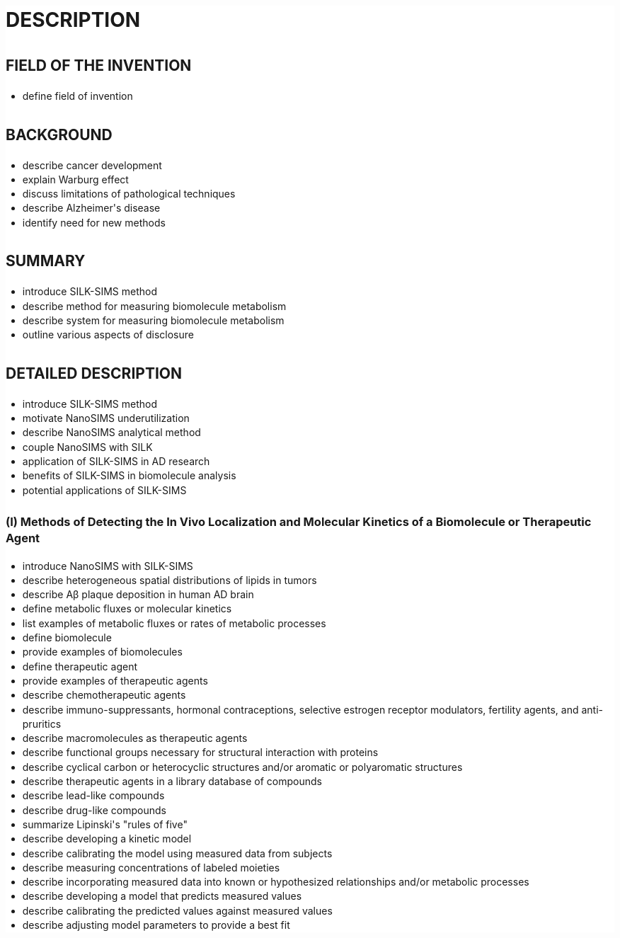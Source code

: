 # DESCRIPTION

## FIELD OF THE INVENTION

- define field of invention

## BACKGROUND

- describe cancer development
- explain Warburg effect
- discuss limitations of pathological techniques
- describe Alzheimer's disease
- identify need for new methods

## SUMMARY

- introduce SILK-SIMS method
- describe method for measuring biomolecule metabolism
- describe system for measuring biomolecule metabolism
- outline various aspects of disclosure

## DETAILED DESCRIPTION

- introduce SILK-SIMS method
- motivate NanoSIMS underutilization
- describe NanoSIMS analytical method
- couple NanoSIMS with SILK
- application of SILK-SIMS in AD research
- benefits of SILK-SIMS in biomolecule analysis
- potential applications of SILK-SIMS

### (I) Methods of Detecting the In Vivo Localization and Molecular Kinetics of a Biomolecule or Therapeutic Agent

- introduce NanoSIMS with SILK-SIMS
- describe heterogeneous spatial distributions of lipids in tumors
- describe Aβ plaque deposition in human AD brain
- define metabolic fluxes or molecular kinetics
- list examples of metabolic fluxes or rates of metabolic processes
- define biomolecule
- provide examples of biomolecules
- define therapeutic agent
- provide examples of therapeutic agents
- describe chemotherapeutic agents
- describe immuno-suppressants, hormonal contraceptions, selective estrogen receptor modulators, fertility agents, and anti-pruritics
- describe macromolecules as therapeutic agents
- describe functional groups necessary for structural interaction with proteins
- describe cyclical carbon or heterocyclic structures and/or aromatic or polyaromatic structures
- describe therapeutic agents in a library database of compounds
- describe lead-like compounds
- describe drug-like compounds
- summarize Lipinski's "rules of five"
- describe developing a kinetic model
- describe calibrating the model using measured data from subjects
- describe measuring concentrations of labeled moieties
- describe incorporating measured data into known or hypothesized relationships and/or metabolic processes
- describe developing a model that predicts measured values
- describe calibrating the predicted values against measured values
- describe adjusting model parameters to provide a best fit